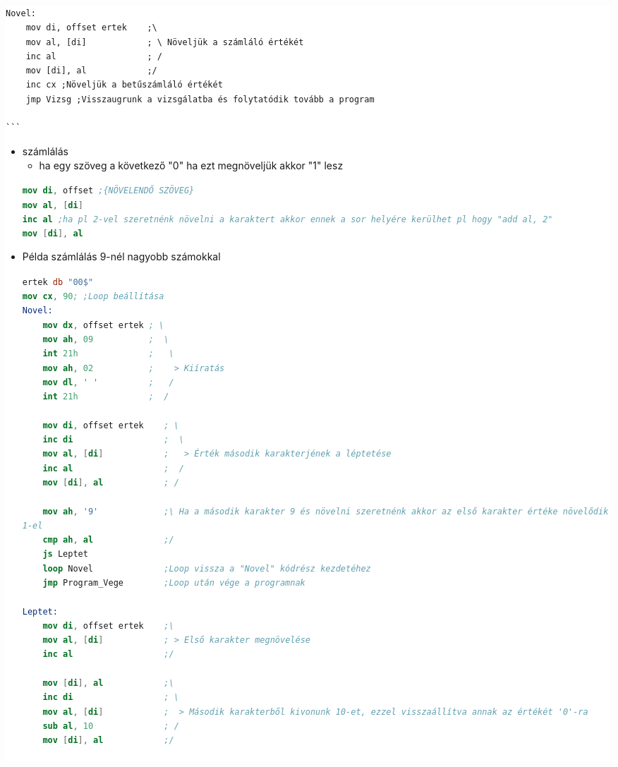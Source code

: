 	Novel:
		mov di, offset ertek	;\
		mov al, [di]			; \ Növeljük a számláló értékét 
		inc al					; /
		mov [di], al			;/
		inc cx ;Növeljük a betűszámláló értékét
		jmp Vizsg ;Visszaugrunk a vizsgálatba és folytatódik tovább a program
	
	```
- számlálás
	- ha egy szöveg a következő "0" ha ezt megnöveljük akkor "1" lesz
	```nasm
	mov di, offset ;{NÖVELENDŐ SZÖVEG}
	mov al, [di]
	inc al ;ha pl 2-vel szeretnénk növelni a karaktert akkor ennek a sor helyére kerülhet pl hogy "add al, 2"
	mov [di], al
	```
- Példa számlálás 9-nél nagyobb számokkal
	```nasm
	ertek db "00$"
	mov cx, 90; ;Loop beállítása
	Novel:
		mov dx, offset ertek ; \
		mov ah, 09			 ;  \
		int 21h				 ;   \
		mov ah, 02			 ;    > Kiíratás
		mov dl, ' '			 ;   /
		int 21h				 ;  /
	
		mov di, offset ertek	; \
		inc di					;  \
		mov al, [di]			;   > Érték második karakterjének a léptetése
		inc al					;  /
		mov [di], al			; /
	
		mov ah, '9'				;\ Ha a második karakter 9 és növelni szeretnénk akkor az első karakter értéke növelődik 1-el
		cmp ah, al				;/ 
		js Leptet
		loop Novel				;Loop vissza a "Novel" kódrész kezdetéhez
		jmp Program_Vege		;Loop után vége a programnak
		
	Leptet:
		mov di, offset ertek	;\
		mov al, [di]			; > Első karakter megnövelése
		inc al					;/
		
		mov [di], al			;\
		inc di					; \
		mov al, [di]			;  > Második karakterből kivonunk 10-et, ezzel visszaállítva annak az értékét '0'-ra
		sub al, 10				; /
		mov [di], al			;/
		
